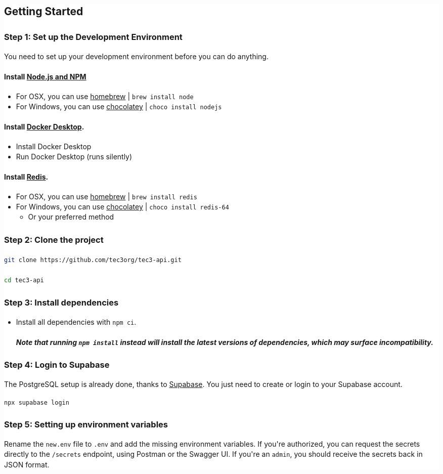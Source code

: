 
## Getting Started

### Step 1: Set up the Development Environment

You need to set up your development environment before you can do anything.

#### Install [Node.js and NPM](https://nodejs.org/en/download/)

- For OSX, you can use [homebrew](http://brew.sh) | `brew install node`
- For Windows, you can use [chocolatey](https://chocolatey.org/) | `choco install nodejs`

#### Install [Docker Desktop](https://www.docker.com/products/docker-desktop/).

- Install Docker Desktop
- Run Docker Desktop (runs silently)

#### Install [Redis](https://www.docker.com/products/docker-desktop/).

- For OSX, you can use [homebrew](http://brew.sh) | `brew install redis`
- For Windows, you can use [chocolatey](https://chocolatey.org/) | `choco install redis-64`
  - Or your preferred method

### Step 2: Clone the project

```bash
git clone https://github.com/tec3org/tec3-api.git

cd tec3-api
```

### Step 3: Install dependencies
- Install all dependencies with `npm ci`.
  ##### Note that running `npm install` instead will install the latest versions of dependencies, which may surface incompatibility.

### Step 4: Login to Supabase
The PostgreSQL setup is already done, thanks to [Supabase](https://supabase.com/). You just need to create or login to your Supabase account.
```bash
npx supabase login
```

### Step 5: Setting up environment variables
Rename the `new.env` file to `.env` and add the missing environment variables. If you're authorized, you can request the secrets directly to the `/secrets` endpoint, using Postman or the Swagger UI. If you're an `admin`, you should receive the secrets back in JSON format.
